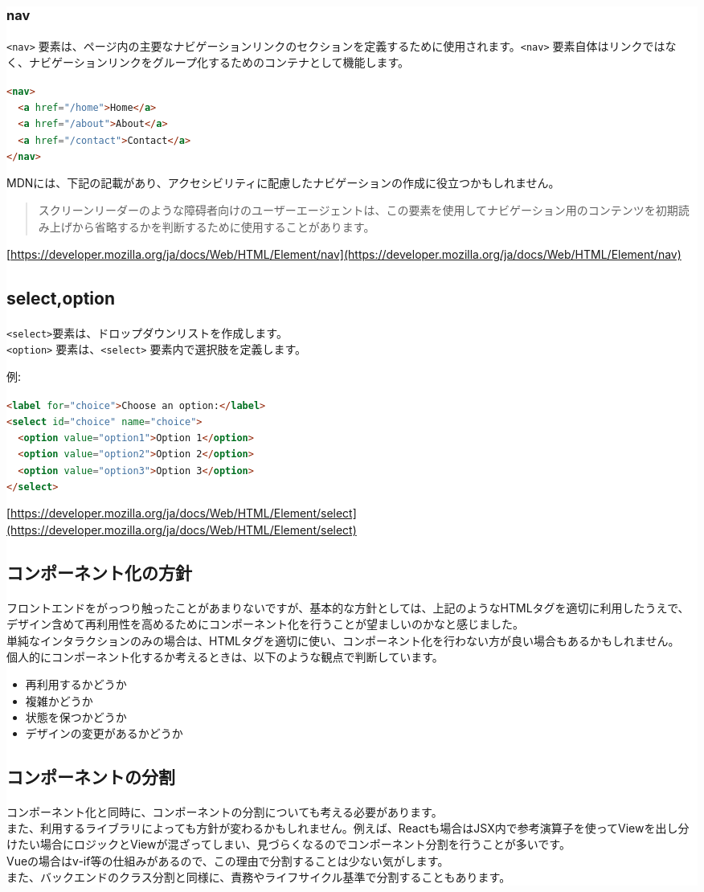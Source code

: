 ### nav

`<nav>` 要素は、ページ内の主要なナビゲーションリンクのセクションを定義するために使用されます。`<nav>` 要素自体はリンクではなく、ナビゲーションリンクをグループ化するためのコンテナとして機能します。

```html
<nav>
  <a href="/home">Home</a>
  <a href="/about">About</a>
  <a href="/contact">Contact</a>
</nav>
```

MDNには、下記の記載があり、アクセシビリティに配慮したナビゲーションの作成に役立つかもしれません。  

>スクリーンリーダーのような障碍者向けのユーザーエージェントは、この要素を使用してナビゲーション用のコンテンツを初期読み上げから省略するかを判断するために使用することがあります。

[https://developer.mozilla.org/ja/docs/Web/HTML/Element/nav](https://developer.mozilla.org/ja/docs/Web/HTML/Element/nav)

## select,option

`<select>`要素は、ドロップダウンリストを作成します。  
`<option>` 要素は、`<select>` 要素内で選択肢を定義します。  

例:

```html
<label for="choice">Choose an option:</label>
<select id="choice" name="choice">
  <option value="option1">Option 1</option>
  <option value="option2">Option 2</option>
  <option value="option3">Option 3</option>
</select>
```

[https://developer.mozilla.org/ja/docs/Web/HTML/Element/select](https://developer.mozilla.org/ja/docs/Web/HTML/Element/select)

## コンポーネント化の方針

フロントエンドをがっつり触ったことがあまりないですが、基本的な方針としては、上記のようなHTMLタグを適切に利用したうえで、デザイン含めて再利用性を高めるためにコンポーネント化を行うことが望ましいのかなと感じました。  
単純なインタラクションのみの場合は、HTMLタグを適切に使い、コンポーネント化を行わない方が良い場合もあるかもしれません。  
個人的にコンポーネント化するか考えるときは、以下のような観点で判断しています。

- 再利用するかどうか
- 複雑かどうか
- 状態を保つかどうか
- デザインの変更があるかどうか

## コンポーネントの分割

コンポーネント化と同時に、コンポーネントの分割についても考える必要があります。  
また、利用するライブラリによっても方針が変わるかもしれません。例えば、Reactも場合はJSX内で参考演算子を使ってViewを出し分けたい場合にロジックとViewが混ざってしまい、見づらくなるのでコンポーネント分割を行うことが多いです。  
Vueの場合はv-if等の仕組みがあるので、この理由で分割することは少ない気がします。  
また、バックエンドのクラス分割と同様に、責務やライフサイクル基準で分割することもあります。  
